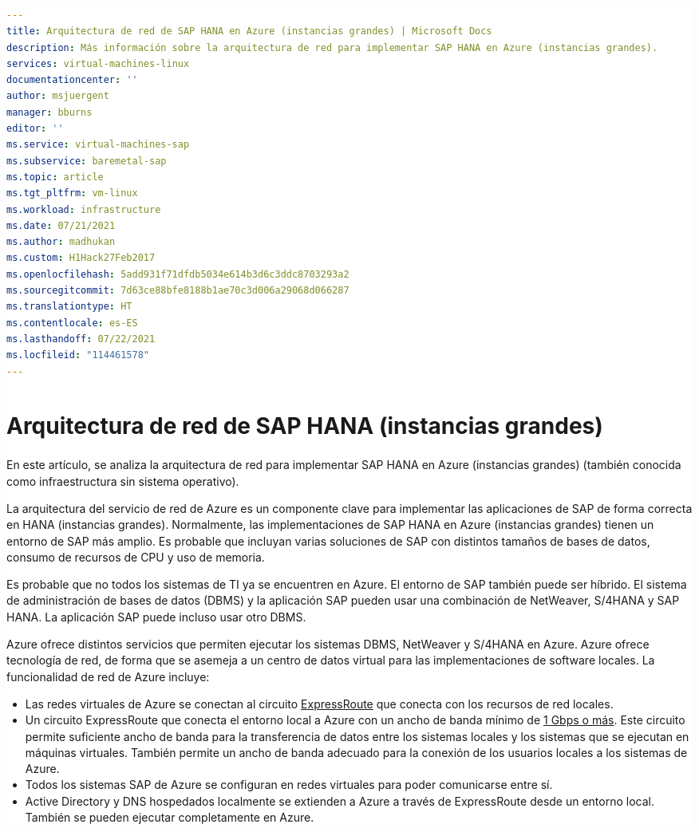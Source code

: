 ```yaml
---
title: Arquitectura de red de SAP HANA en Azure (instancias grandes) | Microsoft Docs
description: Más información sobre la arquitectura de red para implementar SAP HANA en Azure (instancias grandes).
services: virtual-machines-linux
documentationcenter: ''
author: msjuergent
manager: bburns
editor: ''
ms.service: virtual-machines-sap
ms.subservice: baremetal-sap
ms.topic: article
ms.tgt_pltfrm: vm-linux
ms.workload: infrastructure
ms.date: 07/21/2021
ms.author: madhukan
ms.custom: H1Hack27Feb2017
ms.openlocfilehash: 5add931f71dfdb5034e614b3d6c3ddc8703293a2
ms.sourcegitcommit: 7d63ce88bfe8188b1ae70c3d006a29068d066287
ms.translationtype: HT
ms.contentlocale: es-ES
ms.lasthandoff: 07/22/2021
ms.locfileid: "114461578"
---
```

# <a name="sap-hana-large-instances-network-architecture"></a>Arquitectura de red de SAP HANA (instancias grandes)

En este artículo, se analiza la arquitectura de red para implementar SAP HANA en Azure (instancias grandes) (también conocida como infraestructura sin sistema operativo). 

La arquitectura del servicio de red de Azure es un componente clave para implementar las aplicaciones de SAP de forma correcta en HANA (instancias grandes). Normalmente, las implementaciones de SAP HANA en Azure (instancias grandes) tienen un entorno de SAP más amplio. Es probable que incluyan varias soluciones de SAP con distintos tamaños de bases de datos, consumo de recursos de CPU y uso de memoria. 

Es probable que no todos los sistemas de TI ya se encuentren en Azure. El entorno de SAP también puede ser híbrido. El sistema de administración de bases de datos (DBMS) y la aplicación SAP pueden usar una combinación de NetWeaver, S/4HANA y SAP HANA. La aplicación SAP puede incluso usar otro DBMS.

Azure ofrece distintos servicios que permiten ejecutar los sistemas DBMS, NetWeaver y S/4HANA en Azure. Azure ofrece tecnología de red, de forma que se asemeja a un centro de datos virtual para las implementaciones de software locales. La funcionalidad de red de Azure incluye: 

- Las redes virtuales de Azure se conectan al circuito [ExpressRoute](https://azure.microsoft.com/services/expressroute/) que conecta con los recursos de red locales.
- Un circuito ExpressRoute que conecta el entorno local a Azure con un ancho de banda mínimo de [1 Gbps o más](https://azure.microsoft.com/pricing/details/expressroute/). Este circuito permite suficiente ancho de banda para la transferencia de datos entre los sistemas locales y los sistemas que se ejecutan en máquinas virtuales. También permite un ancho de banda adecuado para la conexión de los usuarios locales a los sistemas de Azure.
- Todos los sistemas SAP de Azure se configuran en redes virtuales para poder comunicarse entre sí.
- Active Directory y DNS hospedados localmente se extienden a Azure a través de ExpressRoute desde un entorno local. También se pueden ejecutar completamente en Azure.
